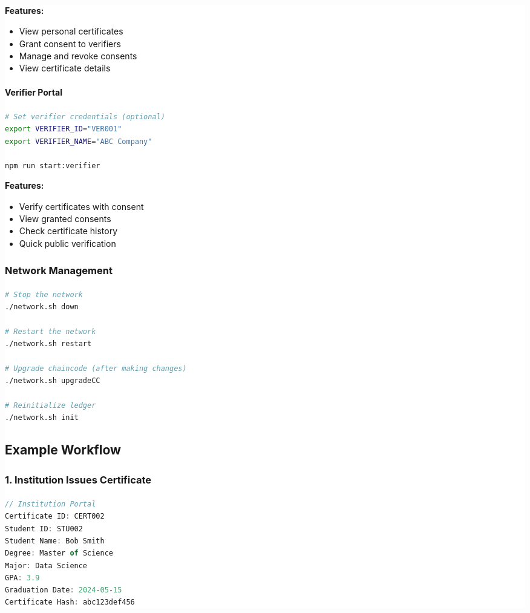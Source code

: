 **Features:**
- View personal certificates
- Grant consent to verifiers
- Manage and revoke consents
- View certificate details

#### Verifier Portal

```bash
# Set verifier credentials (optional)
export VERIFIER_ID="VER001"
export VERIFIER_NAME="ABC Company"

npm run start:verifier
```

**Features:**
- Verify certificates with consent
- View granted consents
- Check certificate history
- Quick public verification

### Network Management

```bash
# Stop the network
./network.sh down

# Restart the network
./network.sh restart

# Upgrade chaincode (after making changes)
./network.sh upgradeCC

# Reinitialize ledger
./network.sh init
```

## Example Workflow

### 1. Institution Issues Certificate

```typescript
// Institution Portal
Certificate ID: CERT002
Student ID: STU002
Student Name: Bob Smith
Degree: Master of Science
Major: Data Science
GPA: 3.9
Graduation Date: 2024-05-15
Certificate Hash: abc123def456
```
